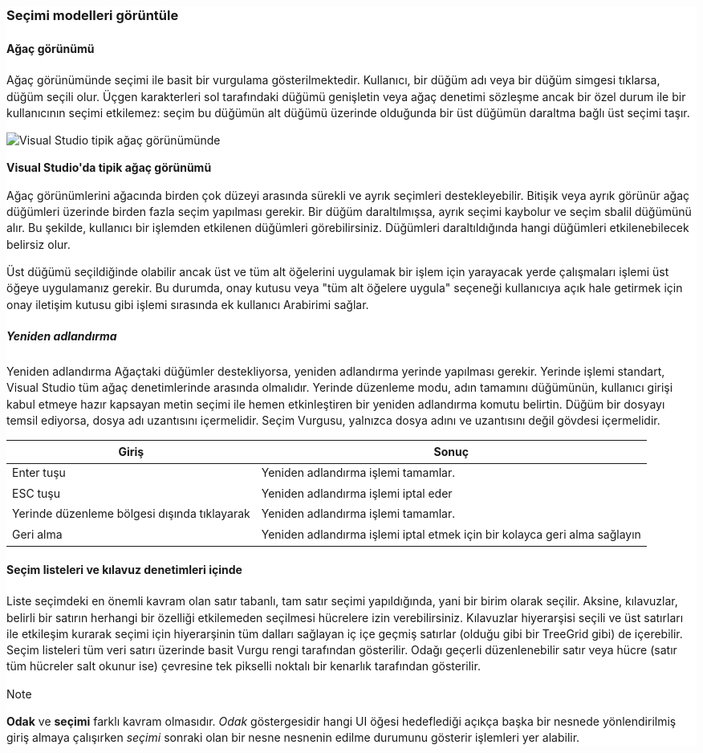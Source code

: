 ### <a name="view-selection-models"></a>Seçimi modelleri görüntüle  
  
#### <a name="tree-view"></a>Ağaç görünümü  
 Ağaç görünümünde seçimi ile basit bir vurgulama gösterilmektedir. Kullanıcı, bir düğüm adı veya bir düğüm simgesi tıklarsa, düğüm seçili olur. Üçgen karakterleri sol tarafındaki düğümü genişletin veya ağaç denetimi sözleşme ancak bir özel durum ile bir kullanıcının seçimi etkilemez: seçim bu düğümün alt düğümü üzerinde olduğunda bir üst düğümün daraltma bağlı üst seçimi taşır.  
  
 ![Visual Studio tipik ağaç görünümünde](../../extensibility/ux-guidelines/media/0713-25_treeview.png "0713 25_TreeView")  
  
 **Visual Studio'da tipik ağaç görünümü**  
  
 Ağaç görünümlerini ağacında birden çok düzeyi arasında sürekli ve ayrık seçimleri destekleyebilir. Bitişik veya ayrık görünür ağaç düğümleri üzerinde birden fazla seçim yapılması gerekir. Bir düğüm daraltılmışsa, ayrık seçimi kaybolur ve seçim sbalil düğümünü alır. Bu şekilde, kullanıcı bir işlemden etkilenen düğümleri görebilirsiniz. Düğümleri daraltıldığında hangi düğümleri etkilenebilecek belirsiz olur.  
  
 Üst düğümü seçildiğinde olabilir ancak üst ve tüm alt öğelerini uygulamak bir işlem için yarayacak yerde çalışmaları işlemi üst öğeye uygulamanız gerekir. Bu durumda, onay kutusu veya "tüm alt öğelere uygula" seçeneği kullanıcıya açık hale getirmek için onay iletişim kutusu gibi işlemi sırasında ek kullanıcı Arabirimi sağlar.  
  
##### <a name="renaming"></a>Yeniden adlandırma  
 Yeniden adlandırma Ağaçtaki düğümler destekliyorsa, yeniden adlandırma yerinde yapılması gerekir. Yerinde işlemi standart, Visual Studio tüm ağaç denetimlerinde arasında olmalıdır. Yerinde düzenleme modu, adın tamamını düğümünün, kullanıcı girişi kabul etmeye hazır kapsayan metin seçimi ile hemen etkinleştiren bir yeniden adlandırma komutu belirtin. Düğüm bir dosyayı temsil ediyorsa, dosya adı uzantısını içermelidir. Seçim Vurgusu, yalnızca dosya adını ve uzantısını değil gövdesi içermelidir.  
  
|Giriş|Sonuç|  
|-----------|------------|  
|Enter tuşu|Yeniden adlandırma işlemi tamamlar.|  
|ESC tuşu|Yeniden adlandırma işlemi iptal eder|  
|Yerinde düzenleme bölgesi dışında tıklayarak|Yeniden adlandırma işlemi tamamlar.|  
|Geri alma|Yeniden adlandırma işlemi iptal etmek için bir kolayca geri alma sağlayın|  
  
#### <a name="selection-within-lists-and-grid-controls"></a>Seçim listeleri ve kılavuz denetimleri içinde  
 Liste seçimdeki en önemli kavram olan satır tabanlı, tam satır seçimi yapıldığında, yani bir birim olarak seçilir. Aksine, kılavuzlar, belirli bir satırın herhangi bir özelliği etkilemeden seçilmesi hücrelere izin verebilirsiniz. Kılavuzlar hiyerarşisi seçili ve üst satırları ile etkileşim kurarak seçimi için hiyerarşinin tüm dalları sağlayan iç içe geçmiş satırlar (olduğu gibi bir TreeGrid gibi) de içerebilir. Seçim listeleri tüm veri satırı üzerinde basit Vurgu rengi tarafından gösterilir. Odağı geçerli düzenlenebilir satır veya hücre (satır tüm hücreler salt okunur ise) çevresine tek pikselli noktalı bir kenarlık tarafından gösterilir.  
  
> [!NOTE]
>  **Odak** ve **seçimi** farklı kavram olmasıdır. *Odak* göstergesidir hangi UI öğesi hedeflediği açıkça başka bir nesnede yönlendirilmiş giriş almaya çalışırken *seçimi* sonraki olan bir nesne nesnenin edilme durumunu gösterir işlemleri yer alabilir.  
  